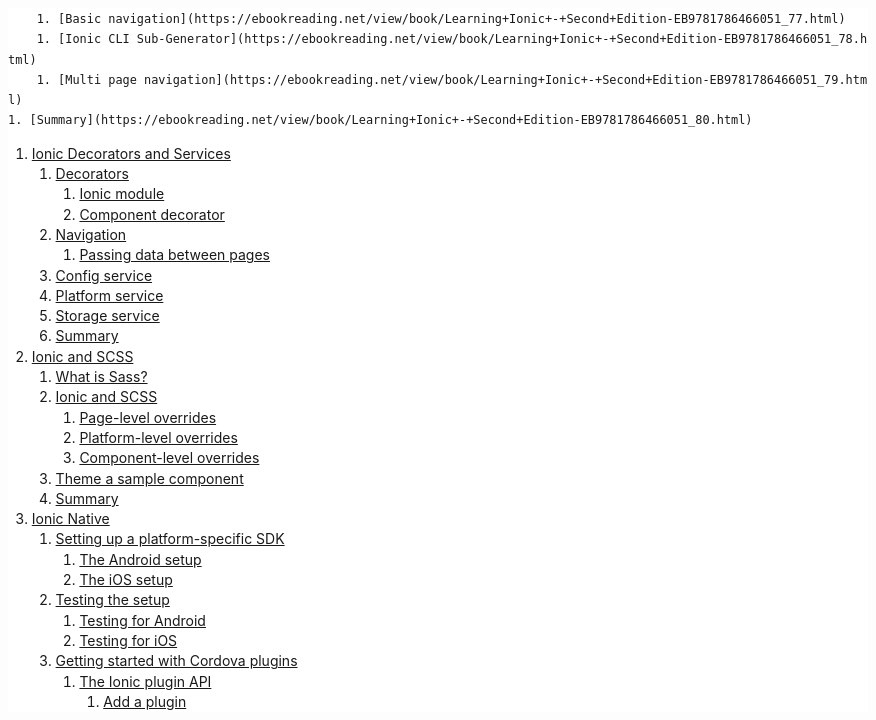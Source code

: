         1. [Basic navigation](https://ebookreading.net/view/book/Learning+Ionic+-+Second+Edition-EB9781786466051_77.html)
        1. [Ionic CLI Sub-Generator](https://ebookreading.net/view/book/Learning+Ionic+-+Second+Edition-EB9781786466051_78.html)
        1. [Multi page navigation](https://ebookreading.net/view/book/Learning+Ionic+-+Second+Edition-EB9781786466051_79.html)
    1. [Summary](https://ebookreading.net/view/book/Learning+Ionic+-+Second+Edition-EB9781786466051_80.html)
1. [Ionic Decorators and Services](https://ebookreading.net/view/book/Learning+Ionic+-+Second+Edition-EB9781786466051_81.html)
    1. [Decorators](https://ebookreading.net/view/book/Learning+Ionic+-+Second+Edition-EB9781786466051_82.html)
        1. [Ionic module](https://ebookreading.net/view/book/Learning+Ionic+-+Second+Edition-EB9781786466051_83.html)
        1. [Component decorator](https://ebookreading.net/view/book/Learning+Ionic+-+Second+Edition-EB9781786466051_84.html)
    1. [Navigation](https://ebookreading.net/view/book/Learning+Ionic+-+Second+Edition-EB9781786466051_85.html)
        1. [Passing data between pages](https://ebookreading.net/view/book/Learning+Ionic+-+Second+Edition-EB9781786466051_86.html)
    1. [Config service](https://ebookreading.net/view/book/Learning+Ionic+-+Second+Edition-EB9781786466051_87.html)
    1. [Platform service](https://ebookreading.net/view/book/Learning+Ionic+-+Second+Edition-EB9781786466051_88.html)
    1. [Storage service](https://ebookreading.net/view/book/Learning+Ionic+-+Second+Edition-EB9781786466051_89.html)
    1. [Summary](https://ebookreading.net/view/book/Learning+Ionic+-+Second+Edition-EB9781786466051_90.html)
1. [Ionic and SCSS](https://ebookreading.net/view/book/Learning+Ionic+-+Second+Edition-EB9781786466051_91.html)
    1. [What is Sass?](https://ebookreading.net/view/book/Learning+Ionic+-+Second+Edition-EB9781786466051_92.html)
    1. [Ionic and SCSS](https://ebookreading.net/view/book/Learning+Ionic+-+Second+Edition-EB9781786466051_93.html)
        1. [Page-level overrides](https://ebookreading.net/view/book/Learning+Ionic+-+Second+Edition-EB9781786466051_94.html)
        1. [Platform-level overrides](https://ebookreading.net/view/book/Learning+Ionic+-+Second+Edition-EB9781786466051_95.html)
        1. [Component-level overrides](https://ebookreading.net/view/book/Learning+Ionic+-+Second+Edition-EB9781786466051_96.html)
    1. [Theme a sample component](https://ebookreading.net/view/book/Learning+Ionic+-+Second+Edition-EB9781786466051_97.html)
    1. [Summary](https://ebookreading.net/view/book/Learning+Ionic+-+Second+Edition-EB9781786466051_98.html)
1. [Ionic Native](https://ebookreading.net/view/book/Learning+Ionic+-+Second+Edition-EB9781786466051_99.html)
    1. [Setting up a platform-specific SDK](https://ebookreading.net/view/book/Learning+Ionic+-+Second+Edition-EB9781786466051_100.html)
        1. [The Android setup](https://ebookreading.net/view/book/Learning+Ionic+-+Second+Edition-EB9781786466051_101.html)
        1. [The iOS setup](https://ebookreading.net/view/book/Learning+Ionic+-+Second+Edition-EB9781786466051_102.html)
    1. [Testing the setup](https://ebookreading.net/view/book/Learning+Ionic+-+Second+Edition-EB9781786466051_103.html)
        1. [Testing for Android](https://ebookreading.net/view/book/Learning+Ionic+-+Second+Edition-EB9781786466051_104.html)
        1. [Testing for iOS](https://ebookreading.net/view/book/Learning+Ionic+-+Second+Edition-EB9781786466051_105.html)
    1. [Getting started with Cordova plugins](https://ebookreading.net/view/book/Learning+Ionic+-+Second+Edition-EB9781786466051_106.html)
        1. [The Ionic plugin API](https://ebookreading.net/view/book/Learning+Ionic+-+Second+Edition-EB9781786466051_107.html)
            1. [Add a plugin](https://ebookreading.net/view/book/Learning+Ionic+-+Second+Edition-EB9781786466051_108.html)